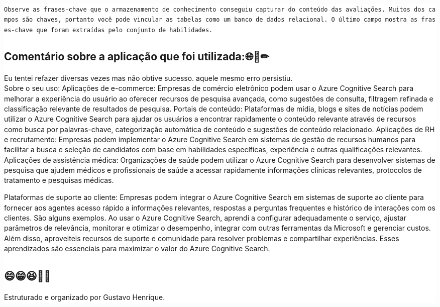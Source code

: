     Observe as frases-chave que o armazenamento de conhecimento conseguiu capturar do conteúdo das avaliações. Muitos dos campos são chaves, portanto você pode vincular as tabelas como um banco de dados relacional. O último campo mostra as frases-chave que foram extraídas pelo conjunto de habilidades.
    
## Comentário sobre a aplicação que foi utilizada:🌐📃✏
Eu tentei refazer diversas vezes mas não obtive sucesso. aquele mesmo erro persistiu.  
Sobre o seu uso: 
Aplicações de e-commerce: Empresas de comércio eletrônico podem usar o Azure Cognitive Search para melhorar a experiência do usuário ao oferecer recursos de pesquisa avançada, como sugestões de consulta, filtragem refinada e classificação relevante de resultados de pesquisa.
Portais de conteúdo: Plataformas de mídia, blogs e sites de notícias podem utilizar o Azure Cognitive Search para ajudar os usuários a encontrar rapidamente o conteúdo relevante através de recursos como busca por palavras-chave, categorização automática de conteúdo e sugestões de conteúdo relacionado.
Aplicações de RH e recrutamento: Empresas podem implementar o Azure Cognitive Search em sistemas de gestão de recursos humanos para facilitar a busca e seleção de candidatos com base em habilidades específicas, experiência e outras qualificações relevantes.
Aplicações de assistência médica: Organizações de saúde podem utilizar o Azure Cognitive Search para desenvolver sistemas de pesquisa que ajudem médicos e profissionais de saúde a acessar rapidamente informações clínicas relevantes, protocolos de tratamento e pesquisas médicas.  

Plataformas de suporte ao cliente: Empresas podem integrar o Azure Cognitive Search em sistemas de suporte ao cliente para fornecer aos agentes acesso rápido a informações relevantes, respostas a perguntas frequentes e histórico de interações com os clientes.
São alguns exemplos.
Ao usar o Azure Cognitive Search, aprendi a configurar adequadamente o serviço, ajustar parâmetros de relevância, monitorar e otimizar o desempenho, integrar com outras ferramentas da Microsoft e gerenciar custos. Além disso, aproveiteis recursos de suporte e comunidade para resolver problemas e compartilhar experiências. Esses aprendizados são essenciais para maximizar o valor do Azure Cognitive Search.
## 😄😁😆👾👻

Estruturado e organizado por Gustavo Henrique.
